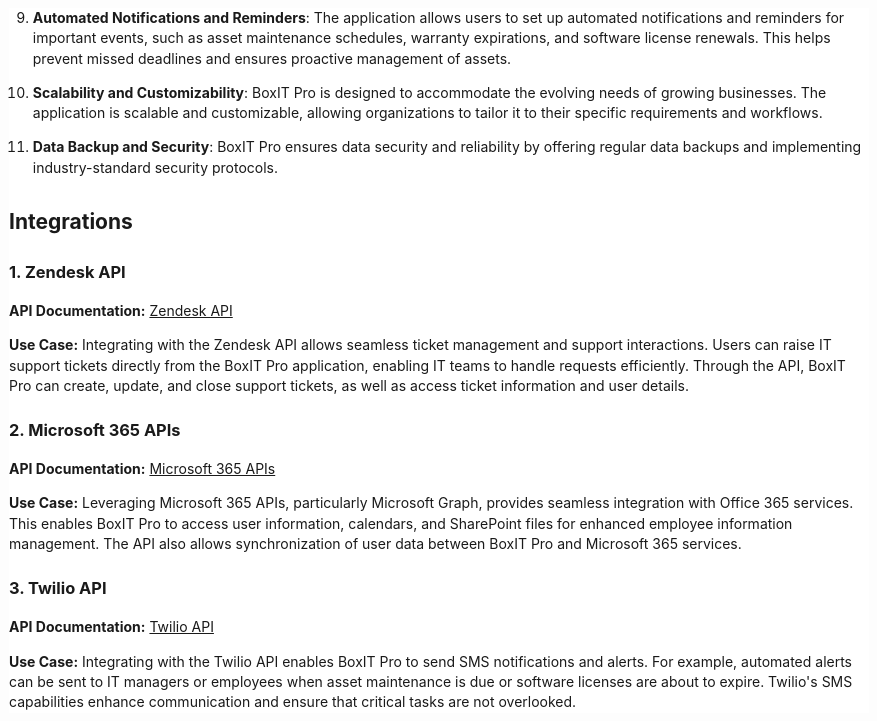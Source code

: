 9. **Automated Notifications and Reminders**: The application allows users to set up automated notifications and reminders for important events, such as asset maintenance schedules, warranty expirations, and software license renewals. This helps prevent missed deadlines and ensures proactive management of assets.

10. **Scalability and Customizability**: BoxIT Pro is designed to accommodate the evolving needs of growing businesses. The application is scalable and customizable, allowing organizations to tailor it to their specific requirements and workflows.

11. **Data Backup and Security**: BoxIT Pro ensures data security and reliability by offering regular data backups and implementing industry-standard security protocols.



## Integrations


### 1. Zendesk API

**API Documentation:** [Zendesk API](https://developer.zendesk.com/documentation)

**Use Case:** Integrating with the Zendesk API allows seamless ticket management and support interactions. Users can raise IT support tickets directly from the BoxIT Pro application, enabling IT teams to handle requests efficiently. Through the API, BoxIT Pro can create, update, and close support tickets, as well as access ticket information and user details.

### 2. Microsoft 365 APIs

**API Documentation:** [Microsoft 365 APIs](https://developer.microsoft.com/en-us/graph/docs/concepts/overview)

**Use Case:** Leveraging Microsoft 365 APIs, particularly Microsoft Graph, provides seamless integration with Office 365 services. This enables BoxIT Pro to access user information, calendars, and SharePoint files for enhanced employee information management. The API also allows synchronization of user data between BoxIT Pro and Microsoft 365 services.

### 3. Twilio API

**API Documentation:** [Twilio API](https://www.twilio.com/docs/usage/api)

**Use Case:** Integrating with the Twilio API enables BoxIT Pro to send SMS notifications and alerts. For example, automated alerts can be sent to IT managers or employees when asset maintenance is due or software licenses are about to expire. Twilio's SMS capabilities enhance communication and ensure that critical tasks are not overlooked.
